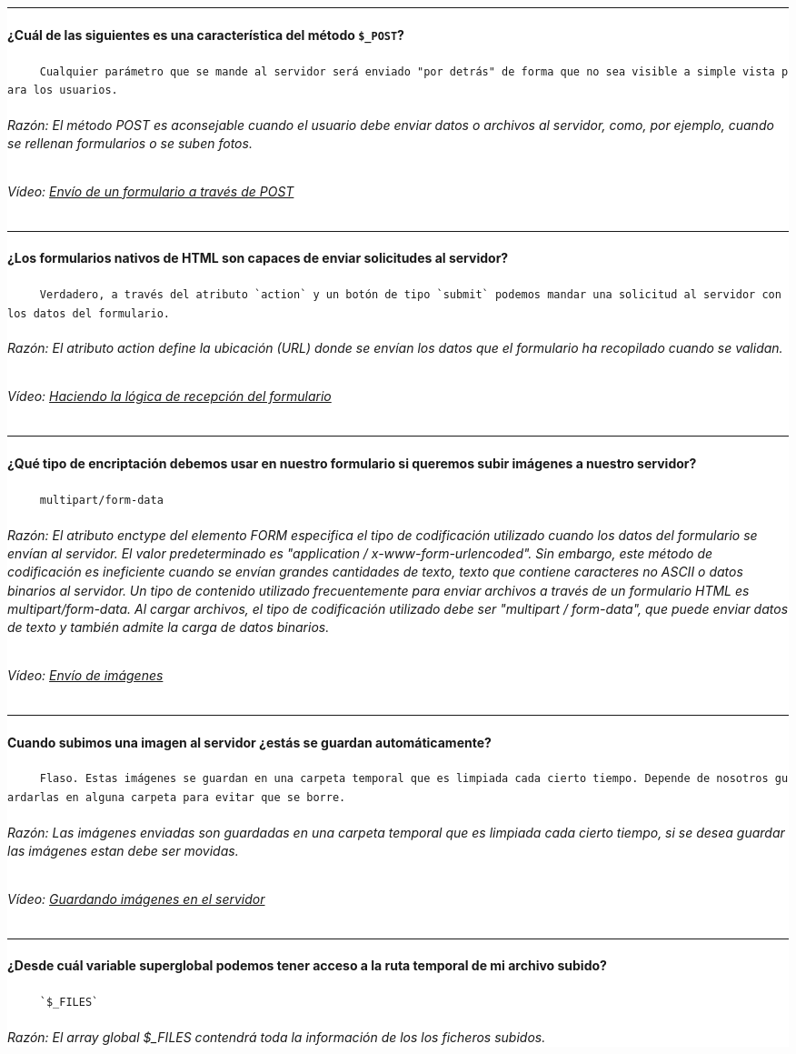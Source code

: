 ------------
#### ¿Cuál de las siguientes es una característica del método `$_POST`?
		 Cualquier parámetro que se mande al servidor será enviado "por detrás" de forma que no sea visible a simple vista para los usuarios.
###### Razón: El método POST es aconsejable cuando el usuario debe enviar datos o archivos al servidor, como, por ejemplo, cuando se rellenan formularios o se suben fotos.
###### Vídeo: [Envío de un formulario a través de POST](https://platzi.com/clases/2947-php-html/48286-envio-de-un-formulario-a-traves-de-post/)
------------
#### ¿Los formularios nativos de HTML son capaces de enviar solicitudes al servidor?
		 Verdadero, a través del atributo `action` y un botón de tipo `submit` podemos mandar una solicitud al servidor con los datos del formulario.
###### Razón: El atributo action define la ubicación (URL) donde se envían los datos que el formulario ha recopilado cuando se validan.
###### Vídeo: [Haciendo la lógica de recepción del formulario](https://platzi.com/clases/2947-php-html/48205-haciendo-la-logica-de-recepcion-del-formulario/)
------------
#### ¿Qué tipo de encriptación debemos usar en nuestro formulario si queremos subir imágenes a nuestro servidor?
		 multipart/form-data
###### Razón: El atributo enctype del elemento FORM especifica el tipo de codificación utilizado cuando los datos del formulario se envían al servidor. El valor predeterminado es "application / x-www-form-urlencoded". Sin embargo, este método de codificación es ineficiente cuando se envían grandes cantidades de texto, texto que contiene caracteres no ASCII o datos binarios al servidor. Un tipo de contenido utilizado frecuentemente para enviar archivos a través de un formulario HTML es multipart/form-data. Al cargar archivos, el tipo de codificación utilizado debe ser "multipart / form-data", que puede enviar datos de texto y también admite la carga de datos binarios.
###### Vídeo: [Envío de imágenes](https://platzi.com/clases/2947-php-html/48201-envio-de-imagenes/)
------------
#### Cuando subimos una imagen al servidor ¿estás se guardan automáticamente?
		 Flaso. Estas imágenes se guardan en una carpeta temporal que es limpiada cada cierto tiempo. Depende de nosotros guardarlas en alguna carpeta para evitar que se borre.
###### Razón: Las imágenes enviadas son guardadas en una carpeta temporal que es limpiada cada cierto tiempo, si se desea guardar las imágenes estan debe ser movidas.
###### Vídeo: [Guardando imágenes en el servidor](https://platzi.com/clases/2947-php-html/48287-guardando-imagenes-en-el-servidor/)
------------
#### ¿Desde cuál variable superglobal podemos tener acceso a la ruta temporal de mi archivo subido?
		 `$_FILES`
###### Razón: El array global $_FILES contendrá toda la información de los los ficheros subidos.